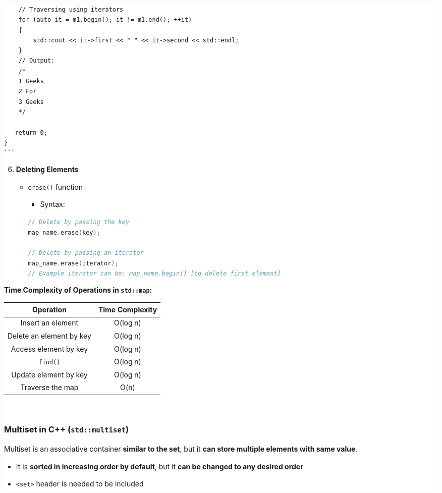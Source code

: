         // Traversing using iterators
        for (auto it = m1.begin(); it != m1.end(); ++it)
        {
            std::cout << it->first << " " << it->second << std::endl;
        }
        // Output:
        /*
        1 Geeks
        2 For
        3 Geeks
        */

       return 0;
    }
    ```

6) **Deleting Elements**

    - `erase()` function

        - Syntax:

        ```c++
        // Delete by passing the key
        map_name.erase(key);

        // Delete by passing an iterator
        map_name.erase(iterator);
        // Example iterator can be: map_name.begin() [to delete first element]
        ```

**Time Complexity of Operations in `std::map`:**

| Operation | Time Complexity |
|:---:|:---:|
| Insert an element | O(log n) |
| Delete an element by key | O(log n) |
| Access element by key | O(log n) |
| `find()` | O(log n) |
| Update element by key | O(log n) |
| Traverse the map | O(n) |

<br>

### Multiset in C++ (`std::multiset`)

Multiset is an associative container **similar to the set**, but it **can store multiple elements with same value**. 

- It is **sorted in increasing order by default**, but it **can be changed to any desired order**

- `<set>` header is needed to be included
